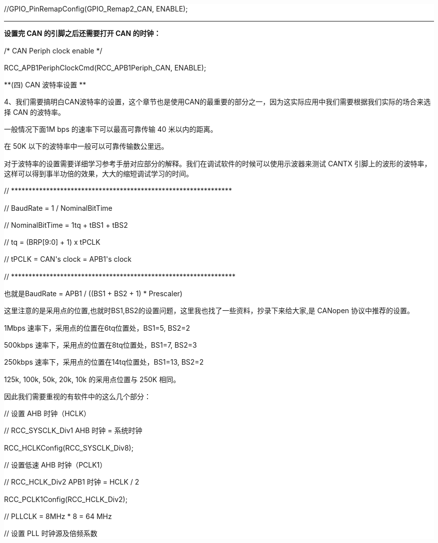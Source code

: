 //GPIO_PinRemapConfig(GPIO_Remap2_CAN, ENABLE);

-------------------------------------------------------------------------



**设置完 CAN 的引脚之后还需要打开 CAN 的时钟：**

/* CAN Periph clock enable */

RCC_APB1PeriphClockCmd(RCC_APB1Periph_CAN, ENABLE);




**(四) CAN 波特率设置
**

4、我们需要搞明白CAN波特率的设置，这个章节也是使用CAN的最重要的部分之一，因为这实际应用中我们需要根据我们实际的场合来选择 CAN 的波特率。

一般情况下面1M bps 的速率下可以最高可靠传输 40 米以内的距离。

在 50K 以下的波特率中一般可以可靠传输数公里远。

对于波特率的设置需要详细学习参考手册对应部分的解释。我们在调试软件的时候可以使用示波器来测试 CANTX 引脚上的波形的波特率，这样可以得到事半功倍的效果，大大的缩短调试学习的时间。

// ***************************************************************

// BaudRate = 1 / NominalBitTime

// NominalBitTime = 1tq + tBS1 + tBS2

// tq = (BRP[9:0] + 1) x tPCLK

// tPCLK = CAN's clock = APB1's clock

// ****************************************************************

也就是BaudRate = APB1 / ((BS1 + BS2 + 1) * Prescaler)

这里注意的是采用点的位置,也就时BS1,BS2的设置问题，这里我也找了一些资料，抄录下来给大家,是 CANopen 协议中推荐的设置。

1Mbps 速率下，采用点的位置在6tq位置处，BS1=5, BS2=2

500kbps 速率下，采用点的位置在8tq位置处，BS1=7, BS2=3

250kbps 速率下，采用点的位置在14tq位置处，BS1=13, BS2=2

125k, 100k, 50k, 20k, 10k 的采用点位置与 250K 相同。

因此我们需要重视的有软件中的这么几个部分：

// 设置 AHB 时钟（HCLK）

// RCC_SYSCLK_Div1 AHB 时钟 = 系统时钟

RCC_HCLKConfig(RCC_SYSCLK_Div8);

// 设置低速 AHB 时钟（PCLK1）

// RCC_HCLK_Div2 APB1 时钟 = HCLK / 2

RCC_PCLK1Config(RCC_HCLK_Div2);

// PLLCLK = 8MHz * 8 = 64 MHz

// 设置 PLL 时钟源及倍频系数
